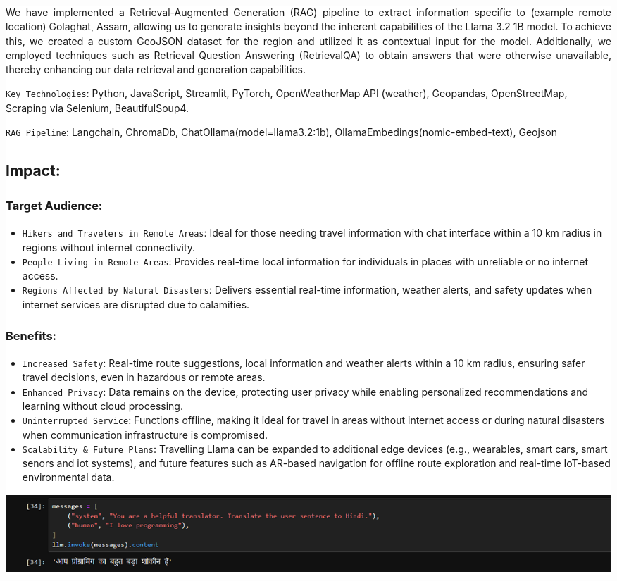 
<p align="justify">
We have implemented a Retrieval-Augmented Generation (RAG) pipeline to extract information specific to (example remote location) Golaghat, Assam, allowing us to generate insights beyond the inherent capabilities of the Llama 3.2 1B model. To achieve this, we created a custom GeoJSON dataset for the region and utilized it as contextual input for the model. Additionally, we employed techniques such as Retrieval Question Answering (RetrievalQA) to obtain answers that were otherwise unavailable, thereby enhancing our data retrieval and generation capabilities.
</p>

<p align="justify">

`Key Technologies`: Python, JavaScript, Streamlit, PyTorch, OpenWeatherMap API (weather), Geopandas, OpenStreetMap, Scraping via Selenium, BeautifulSoup4.

`RAG Pipeline`: Langchain, ChromaDb, ChatOllama(model=llama3.2:1b), OllamaEmbedings(nomic-embed-text), Geojson

</p>


## Impact:

### Target Audience:

+ `Hikers and Travelers in Remote Areas`: Ideal for those needing travel information with chat interface within a 10 km radius in regions without internet connectivity.
+ `People Living in Remote Areas`: Provides real-time local information for individuals in places with unreliable or no internet access.
+ `Regions Affected by Natural Disasters`: Delivers essential real-time information, weather alerts, and safety updates when internet services are disrupted due to calamities.


### Benefits:

+ `Increased Safety`: Real-time route suggestions, local information and weather alerts within a 10 km radius, ensuring safer travel decisions, even in hazardous or remote areas.
+ `Enhanced Privacy`: Data remains on the device, protecting user privacy while enabling personalized recommendations and learning without cloud processing.
+ `Uninterrupted Service`: Functions offline, making it ideal for travel in areas without internet access or during natural disasters when communication infrastructure is compromised.
+ `Scalability & Future Plans`:
Travelling Llama can be expanded to additional edge devices (e.g., wearables, smart cars, smart senors and iot systems), and future features such as AR-based navigation for offline route exploration and real-time IoT-based environmental data.

<img src="img/hindi.png" width=100%>

<p align="justify">
